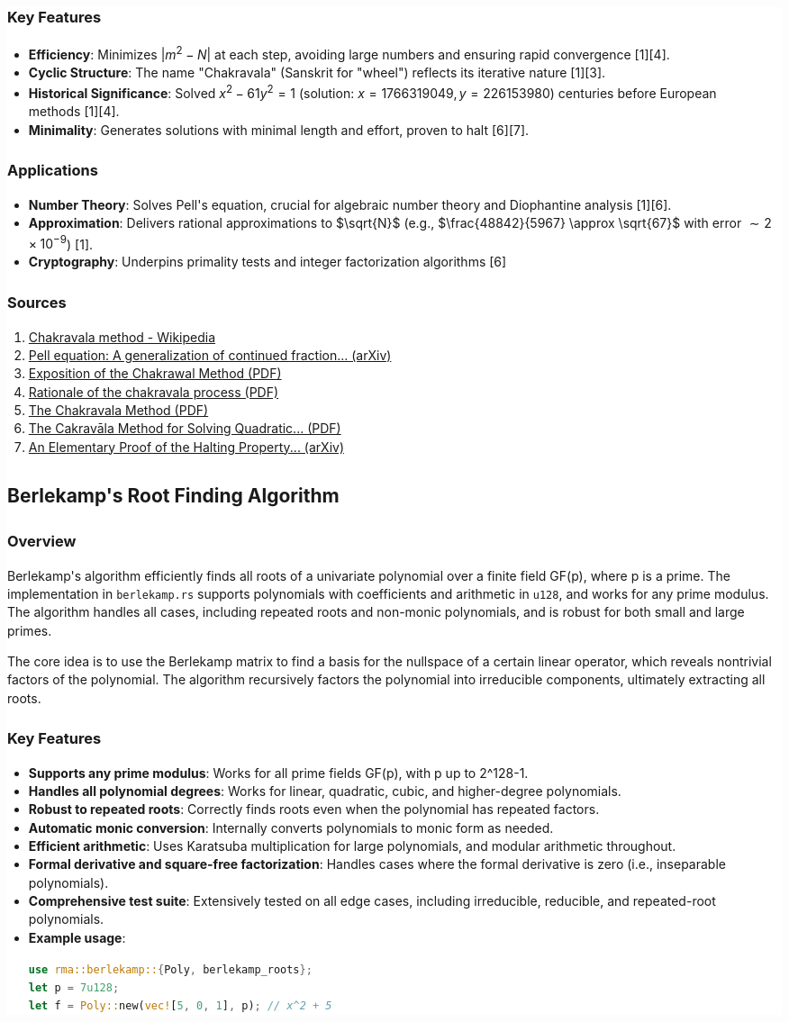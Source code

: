 ### Key Features
- **Efficiency**: Minimizes $|m^2 - N|$ at each step, avoiding large numbers and ensuring rapid convergence&nbsp;[1][4].
- **Cyclic Structure**: The name "Chakravala" (Sanskrit for "wheel") reflects its iterative nature&nbsp;[1][3].
- **Historical Significance**: Solved $x^2 - 61y^2 = 1$ (solution: $x = 1766319049, y = 226153980$) centuries before European methods&nbsp;[1][4].
- **Minimality**: Generates solutions with minimal length and effort, proven to halt&nbsp;[6][7].

### Applications
- **Number Theory**: Solves Pell's equation, crucial for algebraic number theory and Diophantine analysis&nbsp;[1][6].
- **Approximation**: Delivers rational approximations to $\sqrt{N}$ (e.g., $\frac{48842}{5967} \approx \sqrt{67}$ with error $\sim 2 \times 10^{-9}$)&nbsp;[1].
- **Cryptography**: Underpins primality tests and integer factorization algorithms&nbsp;[6]

### Sources  
1. [Chakravala method - Wikipedia](https://en.wikipedia.org/wiki/Chakravala_method)  
2. [Pell equation: A generalization of continued fraction... (arXiv)](https://arxiv.org/html/2308.02742v3)  
3. [Exposition of the Chakrawal Method (PDF)](https://instavm.org/wp-content/uploads/2021/05/H17.pdf)  
4. [Rationale of the chakravala process (PDF)](https://scispace.com/pdf/rationale-of-the-chakravala-process-of-jayadeva-and-bhaskara-9rrtdhb1n1.pdf)  
5. [The Chakravala Method (PDF)](https://publications.azimpremjiuniversity.edu.in/1630/1/3_The%20Chakravala%20Method.pdf)  
6. [The Cakravāla Method for Solving Quadratic... (PDF)](https://www.imsc.res.in/~knr/acadimsc13/mds.pdf)  
7. [An Elementary Proof of the Halting Property... (arXiv)](https://arxiv.org/pdf/1406.6809.pdf)


## Berlekamp's Root Finding Algorithm

### Overview

Berlekamp's algorithm efficiently finds all roots of a univariate polynomial over a finite field GF(p), where p is a prime. The implementation in `berlekamp.rs` supports polynomials with coefficients and arithmetic in `u128`, and works for any prime modulus. The algorithm handles all cases, including repeated roots and non-monic polynomials, and is robust for both small and large primes.

The core idea is to use the Berlekamp matrix to find a basis for the nullspace of a certain linear operator, which reveals nontrivial factors of the polynomial. The algorithm recursively factors the polynomial into irreducible components, ultimately extracting all roots.

### Key Features

- **Supports any prime modulus**: Works for all prime fields GF(p), with p up to 2^128-1.
- **Handles all polynomial degrees**: Works for linear, quadratic, cubic, and higher-degree polynomials.
- **Robust to repeated roots**: Correctly finds roots even when the polynomial has repeated factors.
- **Automatic monic conversion**: Internally converts polynomials to monic form as needed.
- **Efficient arithmetic**: Uses Karatsuba multiplication for large polynomials, and modular arithmetic throughout.
- **Formal derivative and square-free factorization**: Handles cases where the formal derivative is zero (i.e., inseparable polynomials).
- **Comprehensive test suite**: Extensively tested on all edge cases, including irreducible, reducible, and repeated-root polynomials.
- **Example usage**:
  ```rust
  use rma::berlekamp::{Poly, berlekamp_roots};
  let p = 7u128;
  let f = Poly::new(vec![5, 0, 1], p); // x^2 + 5
  ```